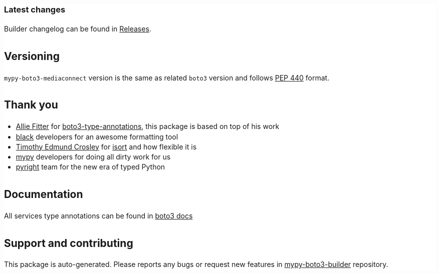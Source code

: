 <a id="latest-changes"></a>

### Latest changes

Builder changelog can be found in
[Releases](https://github.com/youtype/mypy_boto3_builder/releases).

<a id="versioning"></a>

## Versioning

`mypy-boto3-mediaconnect` version is the same as related `boto3` version and
follows [PEP 440](https://www.python.org/dev/peps/pep-0440/) format.

<a id="thank-you"></a>

## Thank you

- [Allie Fitter](https://github.com/alliefitter) for
  [boto3-type-annotations](https://pypi.org/project/boto3-type-annotations/),
  this package is based on top of his work
- [black](https://github.com/psf/black) developers for an awesome formatting
  tool
- [Timothy Edmund Crosley](https://github.com/timothycrosley) for
  [isort](https://github.com/PyCQA/isort) and how flexible it is
- [mypy](https://github.com/python/mypy) developers for doing all dirty work
  for us
- [pyright](https://github.com/microsoft/pyright) team for the new era of typed
  Python

<a id="documentation"></a>

## Documentation

All services type annotations can be found in
[boto3 docs](https://youtype.github.io/boto3_stubs_docs/mypy_boto3_mediaconnect/)

<a id="support-and-contributing"></a>

## Support and contributing

This package is auto-generated. Please reports any bugs or request new features
in [mypy-boto3-builder](https://github.com/youtype/mypy_boto3_builder/issues/)
repository.
